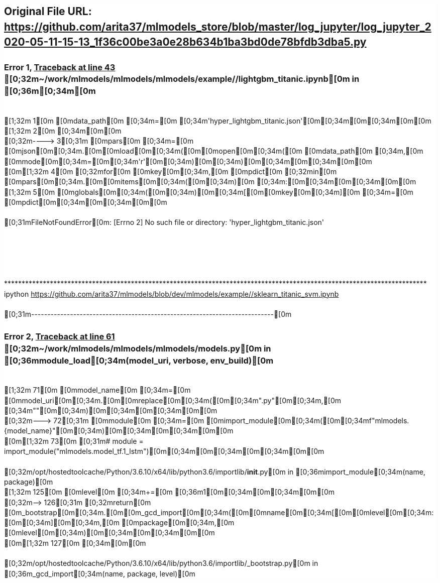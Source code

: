 ## Original File URL: https://github.com/arita37/mlmodels_store/blob/master/log_jupyter/log_jupyter_2020-05-11-15-13_1f36c00be3a0e28b634b1ba3bd0de78bfdb3dba5.py


### Error 1, [Traceback at line 43](https://github.com/arita37/mlmodels_store/blob/master/log_jupyter/log_jupyter_2020-05-11-15-13_1f36c00be3a0e28b634b1ba3bd0de78bfdb3dba5.py#L43)<br />[0;32m~/work/mlmodels/mlmodels/mlmodels/example//lightgbm_titanic.ipynb[0m in [0;36m<module>[0;34m[0m
<br />[1;32m      1[0m [0mdata_path[0m [0;34m=[0m [0;34m'hyper_lightgbm_titanic.json'[0m[0;34m[0m[0;34m[0m[0m
<br />[1;32m      2[0m [0;34m[0m[0m
<br />[0;32m----> 3[0;31m [0mpars[0m [0;34m=[0m [0mjson[0m[0;34m.[0m[0mload[0m[0;34m([0m[0mopen[0m[0;34m([0m [0mdata_path[0m [0;34m,[0m [0mmode[0m[0;34m=[0m[0;34m'r'[0m[0;34m)[0m[0;34m)[0m[0;34m[0m[0;34m[0m[0m
<br />[0m[1;32m      4[0m [0;32mfor[0m [0mkey[0m[0;34m,[0m [0mpdict[0m [0;32min[0m  [0mpars[0m[0;34m.[0m[0mitems[0m[0;34m([0m[0;34m)[0m [0;34m:[0m[0;34m[0m[0;34m[0m[0m
<br />[1;32m      5[0m   [0mglobals[0m[0;34m([0m[0;34m)[0m[0;34m[[0m[0mkey[0m[0;34m][0m [0;34m=[0m [0mpdict[0m[0;34m[0m[0;34m[0m[0m
<br />
<br />[0;31mFileNotFoundError[0m: [Errno 2] No such file or directory: 'hyper_lightgbm_titanic.json'
<br />
<br />
<br />
<br />
<br />
<br /> ************************************************************************************************************************
<br />ipython https://github.com/arita37/mlmodels/blob/dev/mlmodels/example//sklearn_titanic_svm.ipynb 
<br />
<br />[0;31m---------------------------------------------------------------------------[0m



### Error 2, [Traceback at line 61](https://github.com/arita37/mlmodels_store/blob/master/log_jupyter/log_jupyter_2020-05-11-15-13_1f36c00be3a0e28b634b1ba3bd0de78bfdb3dba5.py#L61)<br />[0;32m~/work/mlmodels/mlmodels/mlmodels/models.py[0m in [0;36mmodule_load[0;34m(model_uri, verbose, env_build)[0m
<br />[1;32m     71[0m         [0mmodel_name[0m [0;34m=[0m [0mmodel_uri[0m[0;34m.[0m[0mreplace[0m[0;34m([0m[0;34m".py"[0m[0;34m,[0m [0;34m""[0m[0;34m)[0m[0;34m[0m[0;34m[0m[0m
<br />[0;32m---> 72[0;31m         [0mmodule[0m [0;34m=[0m [0mimport_module[0m[0;34m([0m[0;34mf"mlmodels.{model_name}"[0m[0;34m)[0m[0;34m[0m[0;34m[0m[0m
<br />[0m[1;32m     73[0m         [0;31m# module    = import_module("mlmodels.model_tf.1_lstm")[0m[0;34m[0m[0;34m[0m[0;34m[0m[0m
<br />
<br />[0;32m/opt/hostedtoolcache/Python/3.6.10/x64/lib/python3.6/importlib/__init__.py[0m in [0;36mimport_module[0;34m(name, package)[0m
<br />[1;32m    125[0m             [0mlevel[0m [0;34m+=[0m [0;36m1[0m[0;34m[0m[0;34m[0m[0m
<br />[0;32m--> 126[0;31m     [0;32mreturn[0m [0m_bootstrap[0m[0;34m.[0m[0m_gcd_import[0m[0;34m([0m[0mname[0m[0;34m[[0m[0mlevel[0m[0;34m:[0m[0;34m][0m[0;34m,[0m [0mpackage[0m[0;34m,[0m [0mlevel[0m[0;34m)[0m[0;34m[0m[0;34m[0m[0m
<br />[0m[1;32m    127[0m [0;34m[0m[0m
<br />
<br />[0;32m/opt/hostedtoolcache/Python/3.6.10/x64/lib/python3.6/importlib/_bootstrap.py[0m in [0;36m_gcd_import[0;34m(name, package, level)[0m
<br />